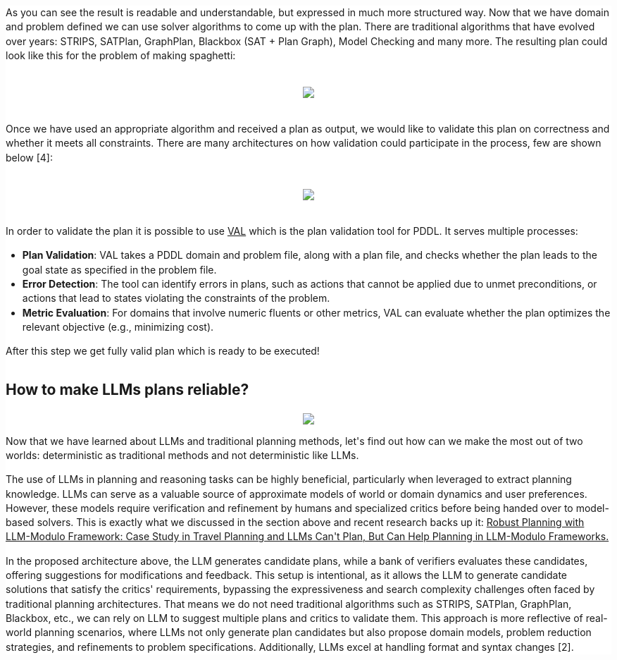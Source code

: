 As you can see the result is readable and understandable, but expressed in much more structured way. Now that we have domain and problem defined we can use solver algorithms to come up with the plan. There are traditional algorithms that have evolved over years: STRIPS, SATPlan, GraphPlan, Blackbox (SAT + Plan Graph), Model Checking and many more. The resulting plan could look like this for the problem of making spaghetti:

<div style="display: flex; justify-content: center; align-items: center; padding-top: 20px; padding-bottom: 20px;">
    <img src="{{ site.baseurl }}/images/Reliable_planning/plan_result.png" style="max-width: 100%; height: auto;"/>
</div>

Once we have used an appropriate algorithm and received a plan as output, we would like to validate this plan on correctness and whether it meets all constraints. There are many architectures on how validation could participate in the process, few are shown below [4]:

<div style="display: flex; justify-content: center; align-items: center; padding-top: 20px; padding-bottom: 20px;">
    <img src="{{ site.baseurl }}/images/Reliable_planning/modulo_framework.png" style="max-width: 100%; height: auto;"/>
</div>

In order to validate the plan it is possible to use [VAL](https://strathprints.strath.ac.uk/2550/6/strathprints002550.pdf) which is the plan validation tool for PDDL. It serves multiple processes:

- **Plan Validation**: VAL takes a PDDL domain and problem file, along with a plan file, and checks whether the plan leads to the goal state as specified in the problem file.
- **Error Detection**: The tool can identify errors in plans, such as actions that cannot be applied due to unmet preconditions, or actions that lead to states violating the constraints of the problem.
- **Metric Evaluation**: For domains that involve numeric fluents or other metrics, VAL can evaluate whether the plan optimizes the relevant objective (e.g., minimizing cost).

After this step we get fully valid plan which is ready to be executed!

## How to make LLMs plans reliable?

<div style="display: flex; justify-content: center; align-items: center;">
    <img src="{{ site.baseurl }}/images/Reliable_planning/modulo_improvements.png" style="max-width: 80%;"/>
</div>

Now that we have learned about LLMs and traditional planning methods, let's find out how can we make the most out of two worlds: deterministic as traditional methods and not deterministic like LLMs.

The use of LLMs in planning and reasoning tasks can be highly beneficial, particularly when leveraged to extract planning knowledge. LLMs can serve as a valuable source of approximate models of world or domain dynamics and user preferences. However, these models require verification and refinement by humans and specialized critics before being handed over to model-based solvers. This is exactly what we discussed in the section above and recent research backs up it: [Robust Planning with LLM-Modulo Framework: Case Study in Travel Planning and LLMs Can't Plan, But Can Help Planning in LLM-Modulo Frameworks.](https://arxiv.org/pdf/2402.01817)

In the proposed architecture above, the LLM generates candidate plans, while a bank of verifiers evaluates these candidates, offering suggestions for modifications and feedback. This setup is intentional, as it allows the LLM to generate candidate solutions that satisfy the critics' requirements, bypassing the expressiveness and search complexity challenges often faced by traditional planning architectures. That means we do not need traditional algorithms such as STRIPS, SATPlan, GraphPlan, Blackbox, etc., we can rely on LLM to suggest multiple plans and critics to validate them. This approach is more reflective of real-world planning scenarios, where LLMs not only generate plan candidates but also propose domain models, problem reduction strategies, and refinements to problem specifications. Additionally, LLMs excel at handling format and syntax changes [2].
